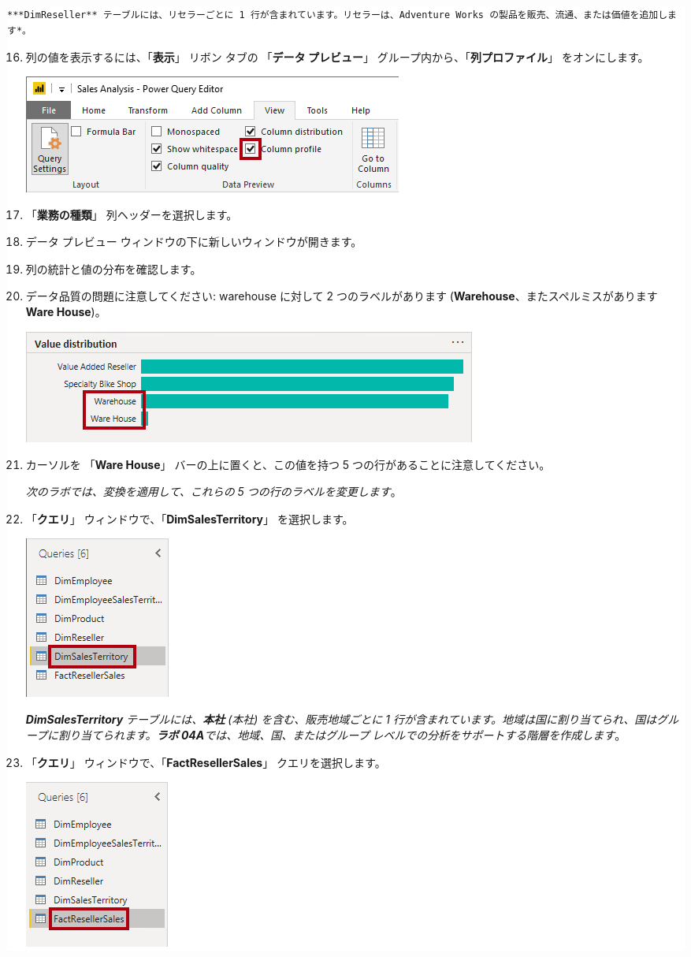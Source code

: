 	***DimReseller** テーブルには、リセラーごとに 1 行が含まれています。リセラーは、Adventure Works の製品を販売、流通、または価値を追加します*。

16. 列の値を表示するには、「**表示**」 リボン タブの 「**データ プレビュー**」 グループ内から、「**列プロファイル**」 をオンにします。

	![画像 41](Linked_image_Files/PowerBI_Lab02A_image28.png)

17. 「**業務の種類**」 列ヘッダーを選択します。

18. データ プレビュー ウィンドウの下に新しいウィンドウが開きます。

19. 列の統計と値の分布を確認します。

20. データ品質の問題に注意してください: warehouse に対して 2 つのラベルがあります (**Warehouse**、またスペルミスがあります **Ware House**)。

	![画像 51](Linked_image_Files/PowerBI_Lab02A_image29.png)

21. カーソルを 「**Ware House**」 バーの上に置くと、この値を持つ 5 つの行があることに注意してください。

	*次のラボでは、変換を適用して、これらの 5 つの行のラベルを変更します*。

22. 「**クエリ**」 ウィンドウで、「**DimSalesTerritory**」 を選択します。

	![画像 52](Linked_image_Files/PowerBI_Lab02A_image30.png)

	***DimSalesTerritory** テーブルには、**本社** (本社) を含む、販売地域ごとに 1 行が含まれています。地域は国に割り当てられ、国はグループに割り当てられます。**ラボ 04A**では、地域、国、またはグループ レベルでの分析をサポートする階層を作成します*。

23. 「**クエリ**」 ウィンドウで、「**FactResellerSales**」 クエリを選択します。

	![画像 54](Linked_image_Files/PowerBI_Lab02A_image31.png)
